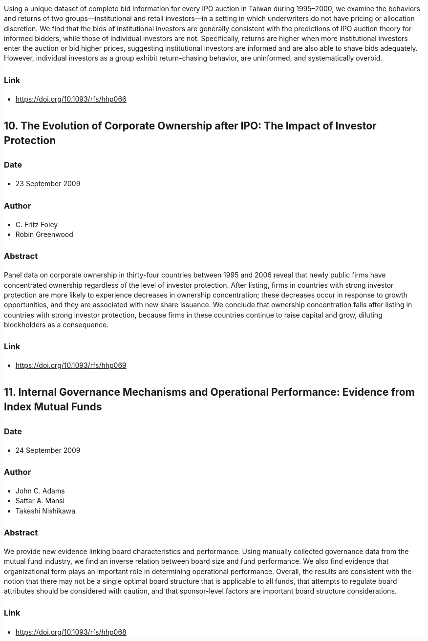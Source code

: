 Using a unique dataset of complete bid information for every IPO auction in Taiwan during 1995–2000, we examine the behaviors and returns of two groups—institutional and retail investors—in a setting in which underwriters do not have pricing or allocation discretion. We find that the bids of institutional investors are generally consistent with the predictions of IPO auction theory for informed bidders, while those of individual investors are not. Specifically, returns are higher when more institutional investors enter the auction or bid higher prices, suggesting institutional investors are informed and are also able to shave bids adequately. However, individual investors as a group exhibit return-chasing behavior, are uninformed, and systematically overbid.
### Link
- https://doi.org/10.1093/rfs/hhp066

## 10. The Evolution of Corporate Ownership after IPO: The Impact of Investor Protection
### Date
- 23 September 2009
### Author
- C. Fritz Foley
- Robin Greenwood
### Abstract
Panel data on corporate ownership in thirty-four countries between 1995 and 2006 reveal that newly public firms have concentrated ownership regardless of the level of investor protection. After listing, firms in countries with strong investor protection are more likely to experience decreases in ownership concentration; these decreases occur in response to growth opportunities, and they are associated with new share issuance. We conclude that ownership concentration falls after listing in countries with strong investor protection, because firms in these countries continue to raise capital and grow, diluting blockholders as a consequence.
### Link
- https://doi.org/10.1093/rfs/hhp069

## 11. Internal Governance Mechanisms and Operational Performance: Evidence from Index Mutual Funds
### Date
- 24 September 2009
### Author
- John C. Adams
- Sattar A. Mansi
- Takeshi Nishikawa
### Abstract
We provide new evidence linking board characteristics and performance. Using manually collected governance data from the mutual fund industry, we find an inverse relation between board size and fund performance. We also find evidence that organizational form plays an important role in determining operational performance. Overall, the results are consistent with the notion that there may not be a single optimal board structure that is applicable to all funds, that attempts to regulate board attributes should be considered with caution, and that sponsor-level factors are important board structure considerations.
### Link
- https://doi.org/10.1093/rfs/hhp068
